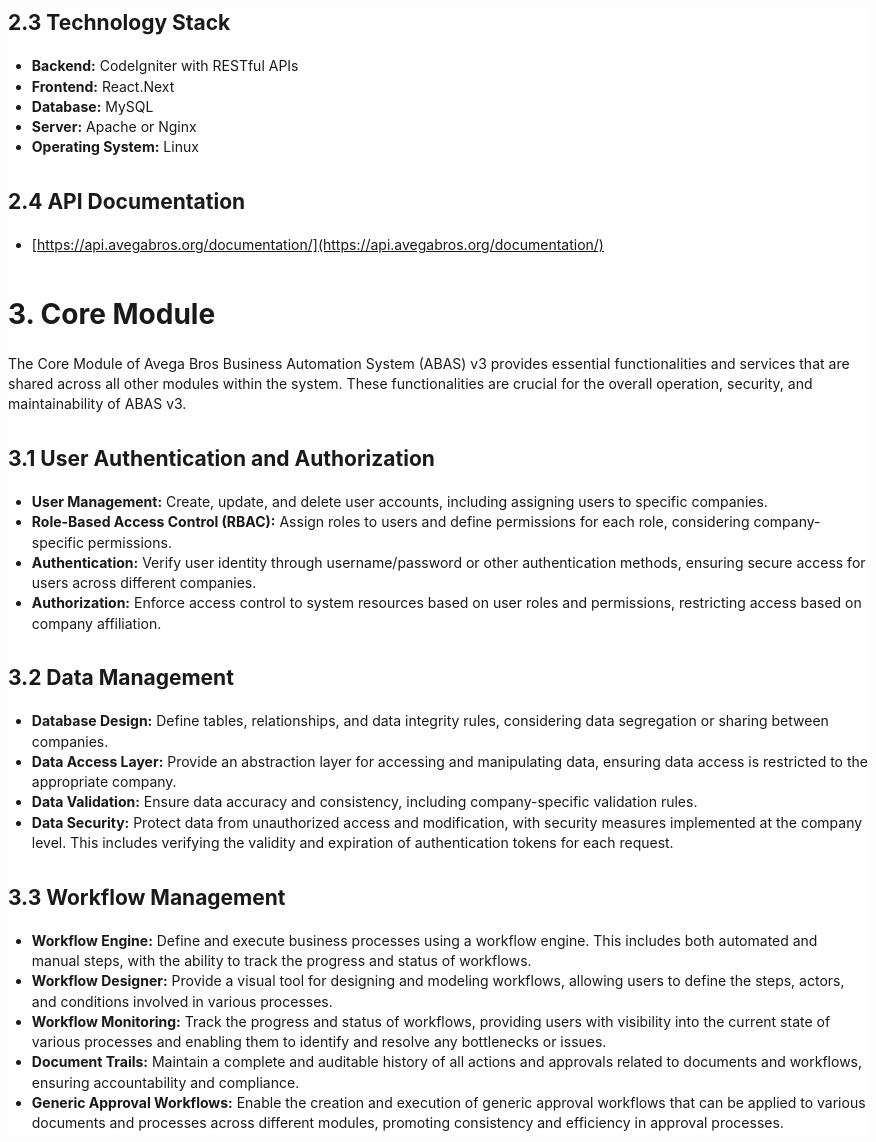 ## 2.3 Technology Stack

- **Backend:** CodeIgniter with RESTful APIs
- **Frontend:** React.Next
- **Database:** MySQL
- **Server:** Apache or Nginx
- **Operating System:** Linux

## 2.4 API Documentation

- [https://api.avegabros.org/documentation/](https://api.avegabros.org/documentation/)

# 3. Core Module

The Core Module of Avega Bros Business Automation System (ABAS) v3 provides essential functionalities and services that are shared across all other modules within the system. These functionalities are crucial for the overall operation, security, and maintainability of ABAS v3.

## 3.1 User Authentication and Authorization

- **User Management:** Create, update, and delete user accounts, including assigning users to specific companies.
- **Role-Based Access Control (RBAC):** Assign roles to users and define permissions for each role, considering company-specific permissions.
- **Authentication:** Verify user identity through username/password or other authentication methods, ensuring secure access for users across different companies.
- **Authorization:** Enforce access control to system resources based on user roles and permissions, restricting access based on company affiliation.

## 3.2 Data Management

- **Database Design:** Define tables, relationships, and data integrity rules, considering data segregation or sharing between companies.
- **Data Access Layer:** Provide an abstraction layer for accessing and manipulating data, ensuring data access is restricted to the appropriate company.
- **Data Validation:** Ensure data accuracy and consistency, including company-specific validation rules.
- **Data Security:** Protect data from unauthorized access and modification, with security measures implemented at the company level. This includes verifying the validity and expiration of authentication tokens for each request.

## 3.3 Workflow Management

- **Workflow Engine:** Define and execute business processes using a workflow engine. This includes both automated and manual steps, with the ability to track the progress and status of workflows.
- **Workflow Designer:** Provide a visual tool for designing and modeling workflows, allowing users to define the steps, actors, and conditions involved in various processes.
- **Workflow Monitoring:** Track the progress and status of workflows, providing users with visibility into the current state of various processes and enabling them to identify and resolve any bottlenecks or issues.
- **Document Trails:** Maintain a complete and auditable history of all actions and approvals related to documents and workflows, ensuring accountability and compliance.
- **Generic Approval Workflows:** Enable the creation and execution of generic approval workflows that can be applied to various documents and processes across different modules, promoting consistency and efficiency in approval processes.
